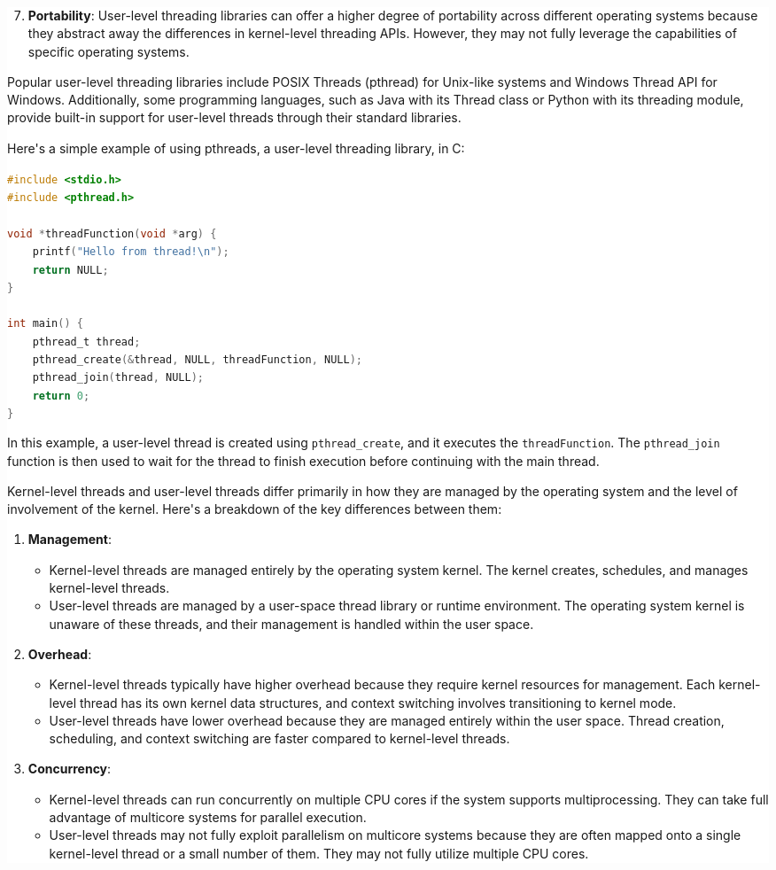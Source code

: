 7. **Portability**: User-level threading libraries can offer a higher degree of portability across different operating systems because they abstract away the differences in kernel-level threading APIs. However, they may not fully leverage the capabilities of specific operating systems.

Popular user-level threading libraries include POSIX Threads (pthread) for Unix-like systems and Windows Thread API for Windows. Additionally, some programming languages, such as Java with its Thread class or Python with its threading module, provide built-in support for user-level threads through their standard libraries.

Here's a simple example of using pthreads, a user-level threading library, in C:

```c
#include <stdio.h>
#include <pthread.h>

void *threadFunction(void *arg) {
    printf("Hello from thread!\n");
    return NULL;
}

int main() {
    pthread_t thread;
    pthread_create(&thread, NULL, threadFunction, NULL);
    pthread_join(thread, NULL);
    return 0;
}
```

In this example, a user-level thread is created using `pthread_create`, and it executes the `threadFunction`. The `pthread_join` function is then used to wait for the thread to finish execution before continuing with the main thread.

Kernel-level threads and user-level threads differ primarily in how they are managed by the operating system and the level of involvement of the kernel. Here's a breakdown of the key differences between them:

1. **Management**:
   * Kernel-level threads are managed entirely by the operating system kernel. The kernel creates, schedules, and manages kernel-level threads.
   * User-level threads are managed by a user-space thread library or runtime environment. The operating system kernel is unaware of these threads, and their management is handled within the user space.

2. **Overhead**:
   * Kernel-level threads typically have higher overhead because they require kernel resources for management. Each kernel-level thread has its own kernel data structures, and context switching involves transitioning to kernel mode.
   * User-level threads have lower overhead because they are managed entirely within the user space. Thread creation, scheduling, and context switching are faster compared to kernel-level threads.

3. **Concurrency**:
   * Kernel-level threads can run concurrently on multiple CPU cores if the system supports multiprocessing. They can take full advantage of multicore systems for parallel execution.
   * User-level threads may not fully exploit parallelism on multicore systems because they are often mapped onto a single kernel-level thread or a small number of them. They may not fully utilize multiple CPU cores.
